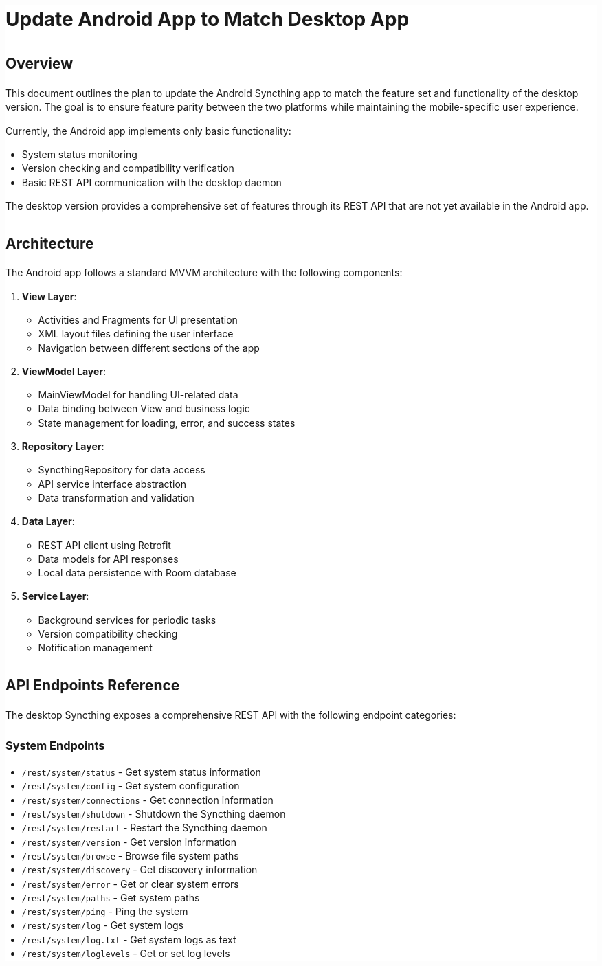 # Update Android App to Match Desktop App

## Overview

This document outlines the plan to update the Android Syncthing app to match the feature set and functionality of the desktop version. The goal is to ensure feature parity between the two platforms while maintaining the mobile-specific user experience.

Currently, the Android app implements only basic functionality:
- System status monitoring
- Version checking and compatibility verification
- Basic REST API communication with the desktop daemon

The desktop version provides a comprehensive set of features through its REST API that are not yet available in the Android app.

## Architecture

The Android app follows a standard MVVM architecture with the following components:

1. **View Layer**:
   - Activities and Fragments for UI presentation
   - XML layout files defining the user interface
   - Navigation between different sections of the app

2. **ViewModel Layer**:
   - MainViewModel for handling UI-related data
   - Data binding between View and business logic
   - State management for loading, error, and success states

3. **Repository Layer**:
   - SyncthingRepository for data access
   - API service interface abstraction
   - Data transformation and validation

4. **Data Layer**:
   - REST API client using Retrofit
   - Data models for API responses
   - Local data persistence with Room database

5. **Service Layer**:
   - Background services for periodic tasks
   - Version compatibility checking
   - Notification management

## API Endpoints Reference

The desktop Syncthing exposes a comprehensive REST API with the following endpoint categories:

### System Endpoints
- `/rest/system/status` - Get system status information
- `/rest/system/config` - Get system configuration
- `/rest/system/connections` - Get connection information
- `/rest/system/shutdown` - Shutdown the Syncthing daemon
- `/rest/system/restart` - Restart the Syncthing daemon
- `/rest/system/version` - Get version information
- `/rest/system/browse` - Browse file system paths
- `/rest/system/discovery` - Get discovery information
- `/rest/system/error` - Get or clear system errors
- `/rest/system/paths` - Get system paths
- `/rest/system/ping` - Ping the system
- `/rest/system/log` - Get system logs
- `/rest/system/log.txt` - Get system logs as text
- `/rest/system/loglevels` - Get or set log levels